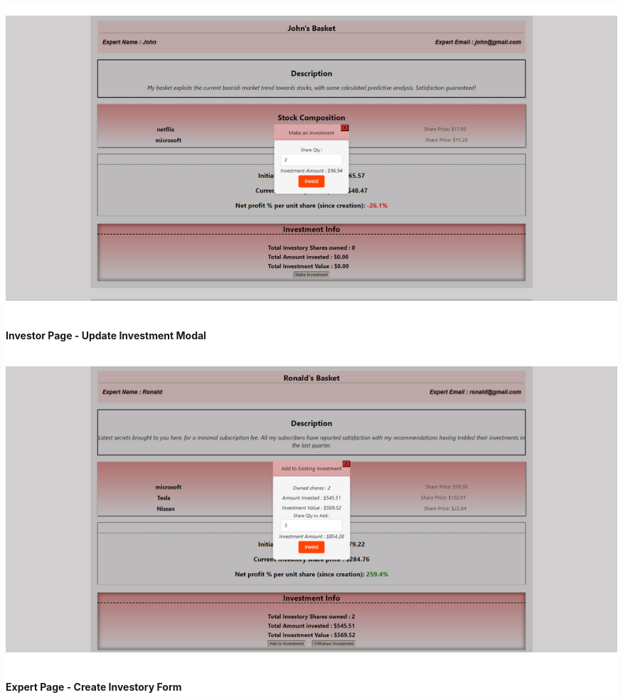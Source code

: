<img width="100%" alt="https://github.com/akbw1998/StockBaskets/tree/main/images/make_Investment_modal.png" src="./images/make_Investment_modal.png" style = 'margin: 1em 0'>

<h4>Investor Page - Update Investment Modal</h4>
<img width="100%" alt="https://github.com/akbw1998/StockBaskets/tree/main/images/update_investment_modal.png" src="./images/update_investment_modal.png" style = 'margin: 1em 0'>

<h4>Expert Page - Create Investory Form</h4>